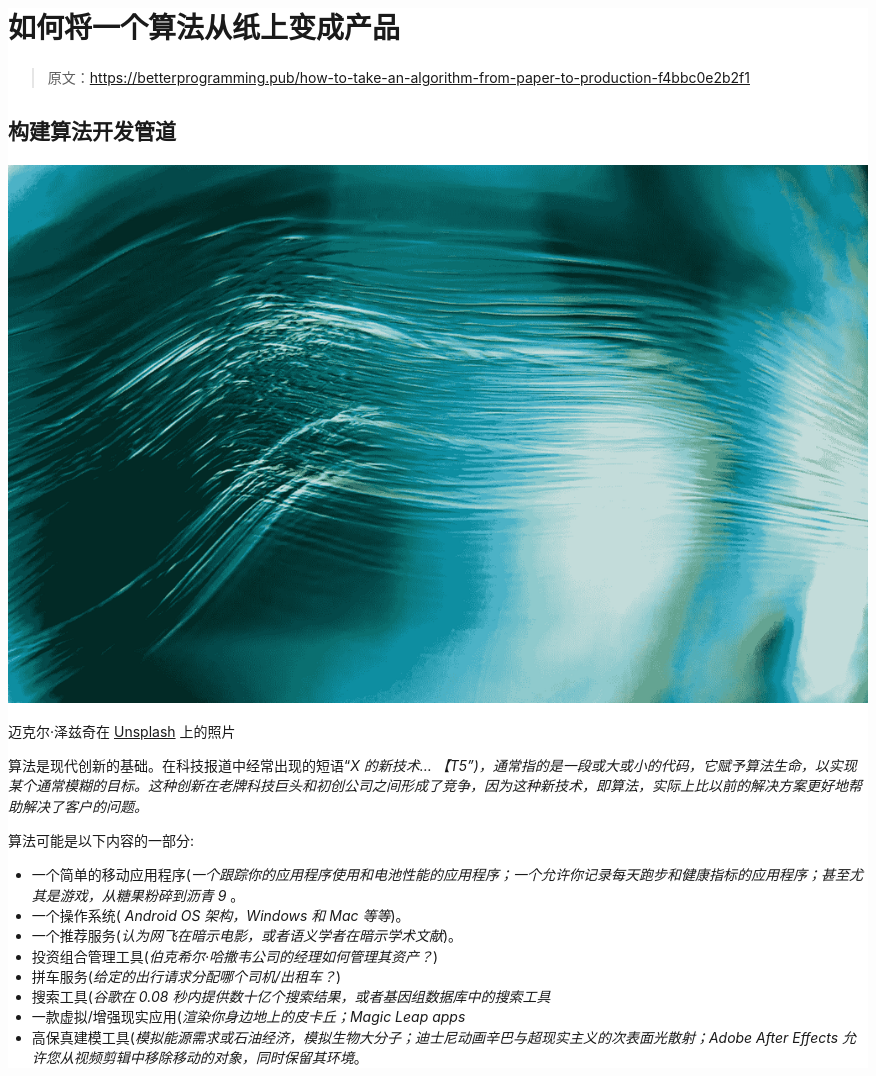 # 如何将一个算法从纸上变成产品

> 原文：<https://betterprogramming.pub/how-to-take-an-algorithm-from-paper-to-production-f4bbc0e2b2f1>

## 构建算法开发管道

![](img/94f5540d92c7beab9cd082ba2efc3644.png)

迈克尔·泽兹奇在 [Unsplash](https://unsplash.com/s/photos/algorithm?utm_source=unsplash&utm_medium=referral&utm_content=creditCopyText) 上的照片

算法是现代创新的基础。在科技报道中经常出现的短语“*X 的新技术… 【T5”)，通常指的是一段或大或小的代码，它赋予算法生命，以实现某个通常模糊的目标。这种创新在老牌科技巨头和初创公司之间形成了竞争，因为这种新技术，即算法，实际上比以前的解决方案更好地帮助解决了客户的问题。*

算法可能是以下内容的一部分:

*   一个简单的移动应用程序(*一个跟踪你的应用程序使用和电池性能的应用程序；一个允许你记录每天跑步和健康指标的应用程序；甚至尤其是游戏，从糖果粉碎到沥青 9* 。
*   一个操作系统( *Android OS 架构，Windows 和 Mac 等等*)。
*   一个推荐服务(*认为网飞在暗示电影，或者语义学者在暗示学术文献*)。
*   投资组合管理工具(*伯克希尔·哈撒韦公司的经理如何管理其资产？*)
*   拼车服务(*给定的出行请求分配哪个司机/出租车？*)
*   搜索工具(*谷歌在 0.08 秒内提供数十亿个搜索结果，或者基因组数据库中的搜索工具*
*   一款虚拟/增强现实应用(*渲染你身边地上的皮卡丘；Magic Leap apps*
*   高保真建模工具(*模拟能源需求或石油经济，模拟生物大分子；迪士尼动画辛巴与超现实主义的次表面光散射；Adobe After Effects 允许您从视频剪辑中移除移动的对象，同时保留其环境*。
